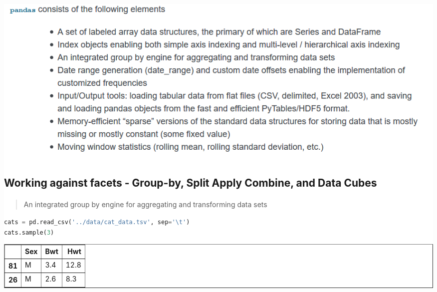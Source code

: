 ![](../images/pandas-pitch.png)

## Working against facets - Group-by, Split Apply Combine, and Data Cubes

> An integrated group by engine for aggregating and transforming data sets


```python
cats = pd.read_csv('../data/cat_data.tsv', sep='\t')
cats.sample(3)
```




<div>
<style scoped>
    .dataframe tbody tr th:only-of-type {
        vertical-align: middle;
    }

    .dataframe tbody tr th {
        vertical-align: top;
    }

    .dataframe thead th {
        text-align: right;
    }
</style>
<table border="1" class="dataframe">
  <thead>
    <tr style="text-align: right;">
      <th></th>
      <th>Sex</th>
      <th>Bwt</th>
      <th>Hwt</th>
    </tr>
  </thead>
  <tbody>
    <tr>
      <th>81</th>
      <td>M</td>
      <td>3.4</td>
      <td>12.8</td>
    </tr>
    <tr>
      <th>26</th>
      <td>M</td>
      <td>2.6</td>
      <td>8.3</td>